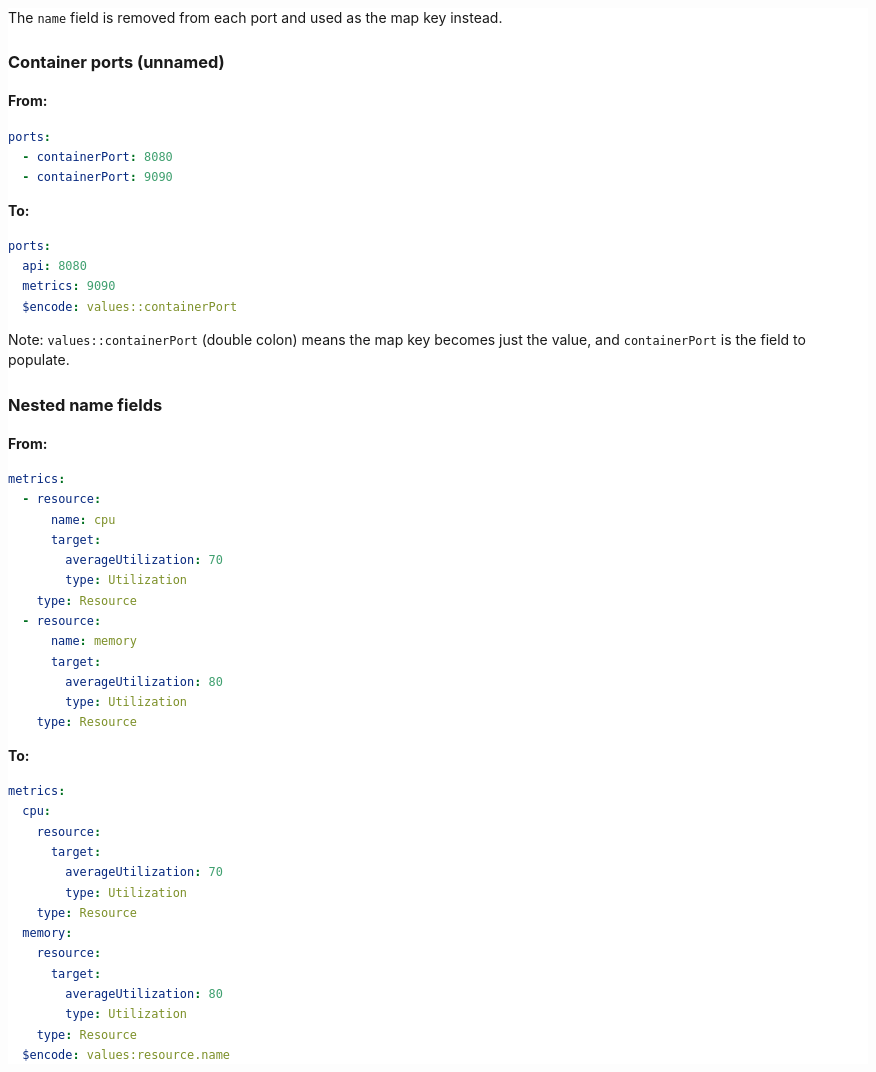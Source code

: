 The `name` field is removed from each port and used as the map key instead.

### Container ports (unnamed)

**From:**
```yaml
ports:
  - containerPort: 8080
  - containerPort: 9090
```

**To:**
```yaml
ports:
  api: 8080
  metrics: 9090
  $encode: values::containerPort
```

Note: `values::containerPort` (double colon) means the map key becomes just the value, and `containerPort` is the field to populate.

### Nested name fields

**From:**
```yaml
metrics:
  - resource:
      name: cpu
      target:
        averageUtilization: 70
        type: Utilization
    type: Resource
  - resource:
      name: memory
      target:
        averageUtilization: 80
        type: Utilization
    type: Resource
```

**To:**
```yaml
metrics:
  cpu:
    resource:
      target:
        averageUtilization: 70
        type: Utilization
    type: Resource
  memory:
    resource:
      target:
        averageUtilization: 80
        type: Utilization
    type: Resource
  $encode: values:resource.name
```
